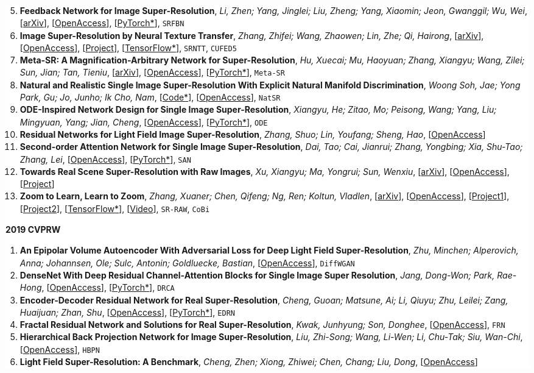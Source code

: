 5. **Feedback Network for Image Super-Resolution**, *Li, Zhen; Yang, Jinglei; Liu, Zheng; Yang, Xiaomin; Jeon, Gwanggil; Wu, Wei*, [[arXiv](https://arxiv.org/abs/1903.09814)], [[OpenAccess](http://openaccess.thecvf.com/content_CVPR_2019/html/Li_Feedback_Network_for_Image_Super-Resolution_CVPR_2019_paper.html)], [[PyTorch*](https://github.com/Paper99/SRFBN_CVPR19)], `SRFBN`
6. **Image Super-Resolution by Neural Texture Transfer**, *Zhang, Zhifei; Wang, Zhaowen; Lin, Zhe; Qi, Hairong*, [[arXiv](https://arxiv.org/abs/1903.00834)], [[OpenAccess](http://openaccess.thecvf.com/content_CVPR_2019/html/Zhang_Image_Super-Resolution_by_Neural_Texture_Transfer_CVPR_2019_paper.html)], [[Project](http://web.eecs.utk.edu/~zzhang61/project_page/SRNTT/SRNTT.html)], [[TensorFlow*](https://github.com/ZZUTK/SRNTT)], `SRNTT`, `CUFED5`
7. **Meta-SR: A Magnification-Arbitrary Network for Super-Resolution**, *Hu, Xuecai; Mu, Haoyuan; Zhang, Xiangyu; Wang, Zilei; Sun, Jian; Tan, Tieniu*, [[arXiv](https://arxiv.org/abs/1903.00875)], [[OpenAccess](http://openaccess.thecvf.com/content_CVPR_2019/html/Hu_Meta-SR_A_Magnification-Arbitrary_Network_for_Super-Resolution_CVPR_2019_paper.html)], [[PyTorch*](https://github.com/XuecaiHu/Meta-SR-Pytorch)], `Meta-SR`
8. **Natural and Realistic Single Image Super-Resolution With Explicit Natural Manifold Discrimination**, *Woong Soh, Jae; Yong Park, Gu; Jo, Junho; Ik Cho, Nam*, [[Code*](https://github.com/JWSoh/NatSR)], [[OpenAccess](http://openaccess.thecvf.com/content_CVPR_2019/html/Soh_Natural_and_Realistic_Single_Image_Super-Resolution_With_Explicit_Natural_Manifold_CVPR_2019_paper.html)], `NatSR`
9. **ODE-Inspired Network Design for Single Image Super-Resolution**, *Xiangyu, He; Zitao, Mo; Peisong, Wang; Yang, Liu; Mingyuan, Yang; Jian, Cheng*, [[OpenAccess](http://openaccess.thecvf.com/content_CVPR_2019/html/He_ODE-Inspired_Network_Design_for_Single_Image_Super-Resolution_CVPR_2019_paper.html)], [[PyTorch*](https://github.com/HolmesShuan/OISR-PyTorch)], `ODE`
10. **Residual Networks for Light Field Image Super-Resolution**, *Zhang, Shuo; Lin, Youfang; Sheng, Hao*, [[OpenAccess](http://openaccess.thecvf.com/content_CVPR_2019/html/Zhang_Residual_Networks_for_Light_Field_Image_Super-Resolution_CVPR_2019_paper.html)]
11. **Second-order Attention Network for Single Image Super-Resolution**, *Dai, Tao; Cai, Jianrui; Zhang, Yongbing; Xia, Shu-Tao; Zhang, Lei*, [[OpenAccess](http://openaccess.thecvf.com/content_CVPR_2019/html/Dai_Second-Order_Attention_Network_for_Single_Image_Super-Resolution_CVPR_2019_paper.html)], [[PyTorch*](https://github.com/daitao/SAN)], `SAN`
12. **Towards Real Scene Super-Resolution with Raw Images**, *Xu, Xiangyu; Ma, Yongrui; Sun, Wenxiu*, [[arXiv](https://arxiv.org/abs/1905.12156)], [[OpenAccess](http://openaccess.thecvf.com/content_CVPR_2019/html/Xu_Towards_Real_Scene_Super-Resolution_With_Raw_Images_CVPR_2019_paper.html)], [[Project](https://sites.google.com/view/xiangyuxu/rawsr_cvpr19)]
13. **Zoom to Learn, Learn to Zoom**, *Zhang, Xuaner; Chen, Qifeng; Ng, Ren; Koltun, Vladlen*, [[arXiv](https://arxiv.org/abs/1905.05169)], [[OpenAccess](http://openaccess.thecvf.com/content_CVPR_2019/html/Zhang_Zoom_to_Learn_Learn_to_Zoom_CVPR_2019_paper.html)], [[Project1](https://ceciliavision.github.io/project-pages/project-zoom.html)], [[Project2](http://vladlen.info/publications/zoom-learn-learn-zoom/)], [[TensorFlow*](https://github.com/ceciliavision/zoom-learn-zoom)], [[Video](https://www.youtube.com/watch?v=if6hZKglgL0)], `SR-RAW`, `CoBi`

**2019 CVPRW**

1. **An Epipolar Volume Autoencoder With Adversarial Loss for Deep Light Field Super-Resolution**, *Zhu, Minchen; Alperovich, Anna; Johannsen, Ole; Sulc, Antonin; Goldluecke, Bastian*, [[OpenAccess](http://openaccess.thecvf.com/content_CVPRW_2019/html/NTIRE/Zhu_An_Epipolar_Volume_Autoencoder_With_Adversarial_Loss_for_Deep_Light_CVPRW_2019_paper.html)], `DiffWGAN`
2. **DenseNet With Deep Residual Channel-Attention Blocks for Single Image Super Resolution**, *Jang, Dong-Won; Park, Rae-Hong*, [[OpenAccess](http://openaccess.thecvf.com/content_CVPRW_2019/html/NTIRE/Jang_DenseNet_With_Deep_Residual_Channel-Attention_Blocks_for_Single_Image_Super_CVPRW_2019_paper.html)], [[PyTorch*](https://github.com/dong-won-jang/DRCA)], `DRCA`
3. **Encoder-Decoder Residual Network for Real Super-Resolution**, *Cheng, Guoan; Matsune, Ai; Li, Qiuyu; Zhu, Leilei; Zang, Huaijuan; Zhan, Shu*, [[OpenAccess](http://openaccess.thecvf.com/content_CVPRW_2019/html/NTIRE/Cheng_Encoder-Decoder_Residual_Network_for_Real_Super-Resolution_CVPRW_2019_paper.html)], [[PyTorch*](https://github.com/yyknight/NTIRE2019_EDRN)], `EDRN`
4. **Fractal Residual Network and Solutions for Real Super-Resolution**, *Kwak, Junhyung; Son, Donghee*, [[OpenAccess](http://openaccess.thecvf.com/content_CVPRW_2019/html/NTIRE/Kwak_Fractal_Residual_Network_and_Solutions_for_Real_Super-Resolution_CVPRW_2019_paper.html)], `FRN`
5. **Hierarchical Back Projection Network for Image Super-Resolution**, *Liu, Zhi-Song; Wang, Li-Wen; Li, Chu-Tak; Siu, Wan-Chi*, [[OpenAccess](http://openaccess.thecvf.com/content_CVPRW_2019/html/NTIRE/Liu_Hierarchical_Back_Projection_Network_for_Image_Super-Resolution_CVPRW_2019_paper.html)], `HBPN`
6. **Light Field Super-Resolution: A Benchmark**, *Cheng, Zhen; Xiong, Zhiwei; Chen, Chang; Liu, Dong*, [[OpenAccess](http://openaccess.thecvf.com/content_CVPRW_2019/html/NTIRE/Cheng_Light_Field_Super-Resolution_A_Benchmark_CVPRW_2019_paper.html)]